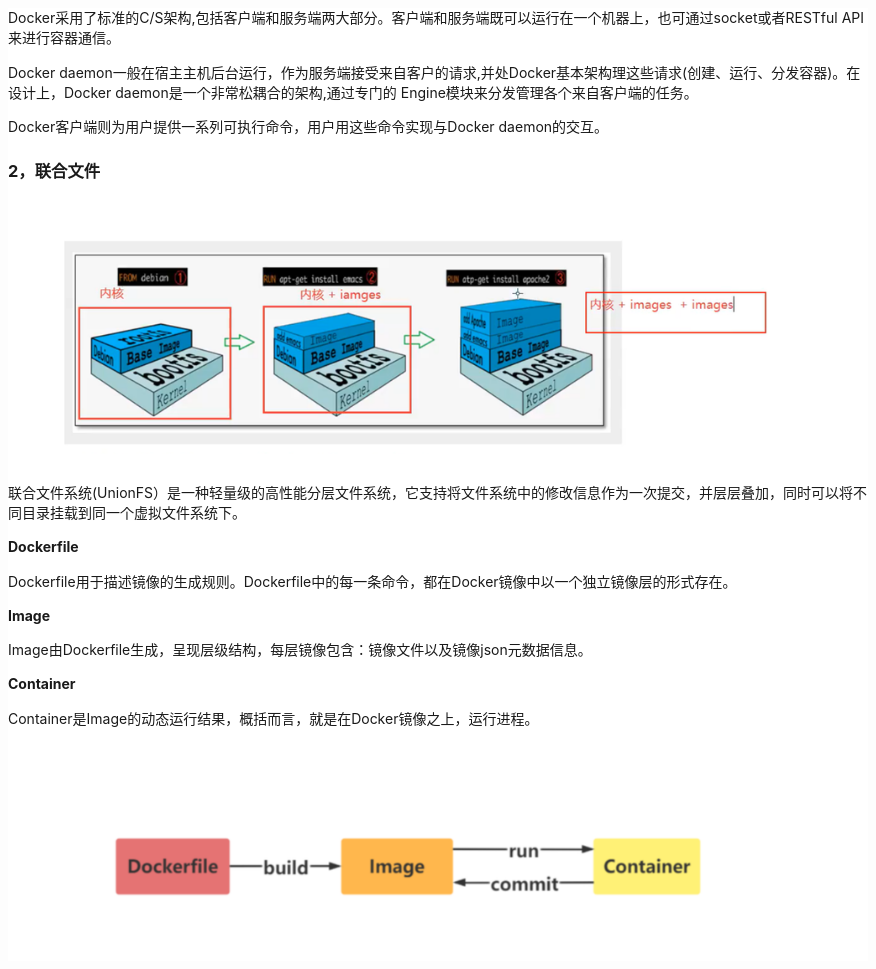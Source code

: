 Docker采用了标准的C/S架构,包括客户端和服务端两大部分。客户端和服务端既可以运行在一个机器上，也可通过socket或者RESTful API来进行容器通信。 



Docker daemon一般在宿主主机后台运行，作为服务端接受来自客户的请求,并处Docker基本架构理这些请求(创建、运行、分发容器)。在设计上，Docker daemon是一个非常松耦合的架构,通过专门的 Engine模块来分发管理各个来自客户端的任务。



Docker客户端则为用户提供一系列可执行命令，用户用这些命令实现与Docker daemon的交互。 



### 2，联合文件

![1716448235930](./assets/1716448235930.png)

联合文件系统(UnionFS）是一种轻量级的高性能分层文件系统，它支持将文件系统中的修改信息作为一次提交，并层层叠加，同时可以将不同目录挂载到同一个虚拟文件系统下。 



**Dockerfile**

Dockerfile用于描述镜像的生成规则。Dockerfile中的每一条命令，都在Docker镜像中以一个独立镜像层的形式存在。 



**Image**

Image由Dockerfile生成，呈现层级结构，每层镜像包含：镜像文件以及镜像json元数据信息。



**Container**

Container是Image的动态运行结果，概括而言，就是在Docker镜像之上，运行进程。

![1716448319972](./assets/1716448319972.png)
